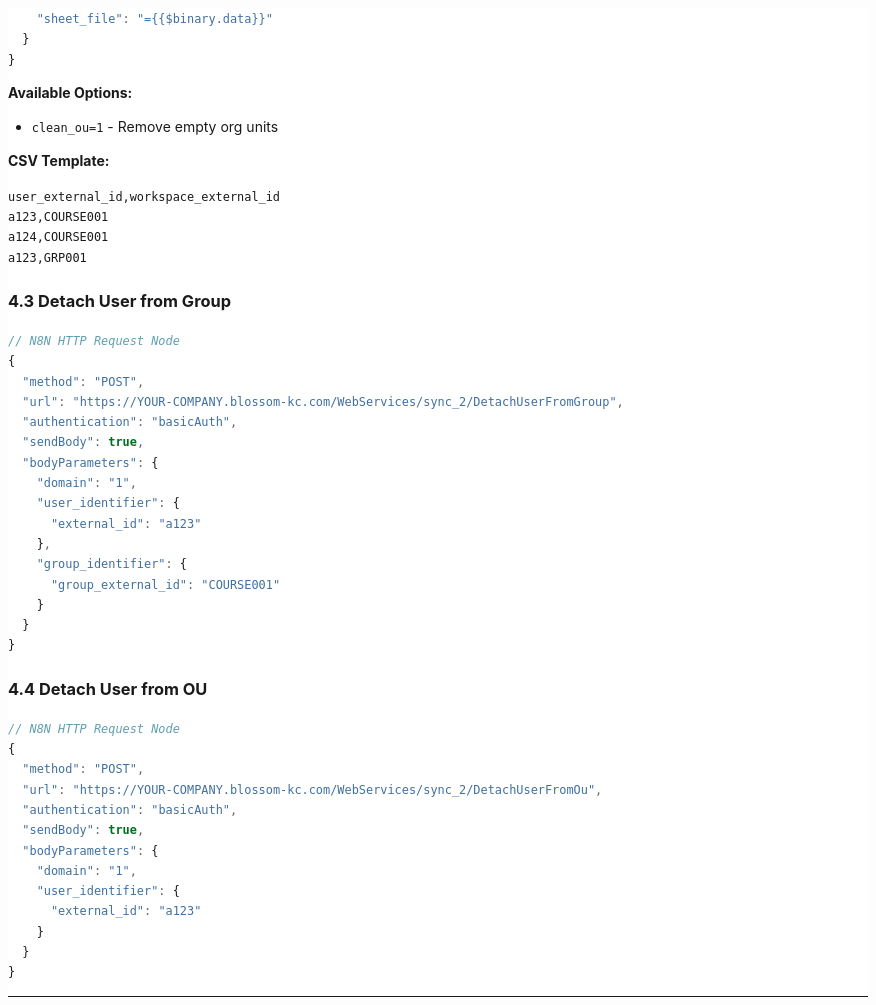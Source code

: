 ```javascript
    "sheet_file": "={{$binary.data}}"
  }
}
```

**Available Options:**
- `clean_ou=1` - Remove empty org units

**CSV Template:**
```csv
user_external_id,workspace_external_id
a123,COURSE001
a124,COURSE001
a123,GRP001
```

### 4.3 Detach User from Group
```javascript
// N8N HTTP Request Node
{
  "method": "POST",
  "url": "https://YOUR-COMPANY.blossom-kc.com/WebServices/sync_2/DetachUserFromGroup",
  "authentication": "basicAuth",
  "sendBody": true,
  "bodyParameters": {
    "domain": "1",
    "user_identifier": {
      "external_id": "a123"
    },
    "group_identifier": {
      "group_external_id": "COURSE001"
    }
  }
}
```

### 4.4 Detach User from OU
```javascript
// N8N HTTP Request Node
{
  "method": "POST",
  "url": "https://YOUR-COMPANY.blossom-kc.com/WebServices/sync_2/DetachUserFromOu",
  "authentication": "basicAuth",
  "sendBody": true,
  "bodyParameters": {
    "domain": "1",
    "user_identifier": {
      "external_id": "a123"
    }
  }
}
```

---